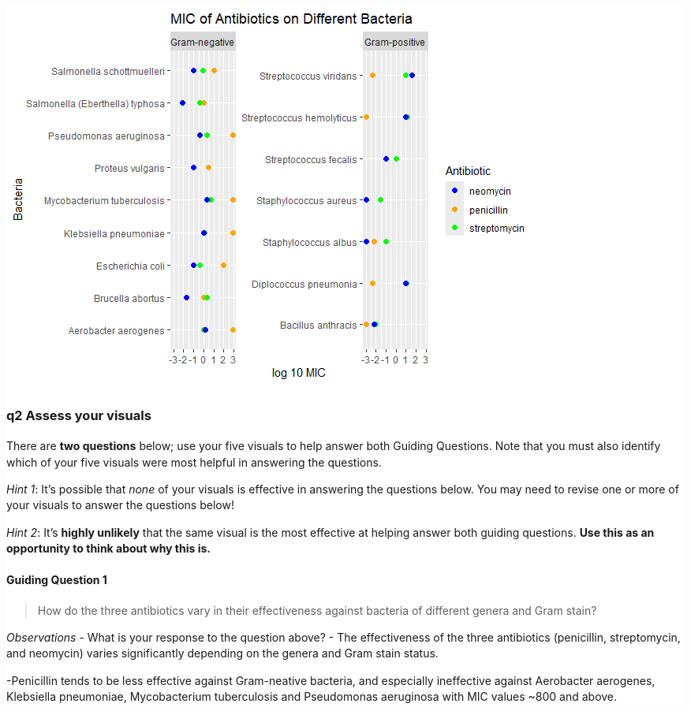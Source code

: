 ![](c05-antibiotics-assignment_files/figure-gfm/q1.5-1.png)

### **q2** Assess your visuals

There are **two questions** below; use your five visuals to help answer
both Guiding Questions. Note that you must also identify which of your
five visuals were most helpful in answering the questions.

*Hint 1*: It’s possible that *none* of your visuals is effective in
answering the questions below. You may need to revise one or more of
your visuals to answer the questions below!

*Hint 2*: It’s **highly unlikely** that the same visual is the most
effective at helping answer both guiding questions. **Use this as an
opportunity to think about why this is.**

#### Guiding Question 1

> How do the three antibiotics vary in their effectiveness against
> bacteria of different genera and Gram stain?

*Observations* - What is your response to the question above? - The
effectiveness of the three antibiotics (penicillin, streptomycin, and
neomycin) varies significantly depending on the genera and Gram stain
status.

-Penicillin tends to be less effective against Gram-neative bacteria,
and especially ineffective against Aerobacter aerogenes, Klebsiella
pneumoniae, Mycobacterium tuberculosis and Pseudomonas aeruginosa with
MIC values ~800 and above.
